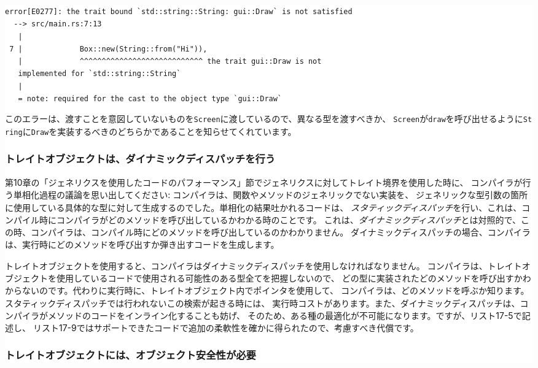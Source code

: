```text
error[E0277]: the trait bound `std::string::String: gui::Draw` is not satisfied
  --> src/main.rs:7:13
   |
 7 |             Box::new(String::from("Hi")),
   |             ^^^^^^^^^^^^^^^^^^^^^^^^^^^^ the trait gui::Draw is not
   implemented for `std::string::String`
   |
   = note: required for the cast to the object type `gui::Draw`
```







このエラーは、渡すことを意図していないものを`Screen`に渡しているので、異なる型を渡すべきか、
`Screen`が`draw`を呼び出せるように`String`に`Draw`を実装するべきのどちらかであることを知らせてくれています。



### トレイトオブジェクトは、ダイナミックディスパッチを行う












第10章の「ジェネリクスを使用したコードのパフォーマンス」節でジェネリクスに対してトレイト境界を使用した時に、
コンパイラが行う単相化過程の議論を思い出してください: コンパイラは、関数やメソッドのジェネリックでない実装を、
ジェネリックな型引数の箇所に使用している具体的な型に対して生成するのでした。単相化の結果吐かれるコードは、
*スタティックディスパッチ*を行い、これは、コンパイル時にコンパイラがどのメソッドを呼び出しているかわかる時のことです。
これは、*ダイナミックディスパッチ*とは対照的で、この時、コンパイラは、コンパイル時にどのメソッドを呼び出しているのかわかりません。
ダイナミックディスパッチの場合、コンパイラは、実行時にどのメソッドを呼び出すか弾き出すコードを生成します。












トレイトオブジェクトを使用すると、コンパイラはダイナミックディスパッチを使用しなければなりません。
コンパイラは、トレイトオブジェクトを使用しているコードで使用される可能性のある型全てを把握しないので、
どの型に実装されたどのメソッドを呼び出すかわからないのです。代わりに実行時に、トレイトオブジェクト内でポインタを使用して、
コンパイラは、どのメソッドを呼ぶか知ります。スタティックディスパッチでは行われないこの検索が起きる時には、
実行時コストがあります。また、ダイナミックディスパッチは、コンパイラがメソッドのコードをインライン化することも妨げ、
そのため、ある種の最適化が不可能になります。ですが、リスト17-5で記述し、
リスト17-9ではサポートできたコードで追加の柔軟性を確かに得られたので、考慮すべき代償です。



### トレイトオブジェクトには、オブジェクト安全性が必要






[Rust RFC 255]: https://github.com/rust-lang/rfcs/blob/master/text/0255-object-safety.md